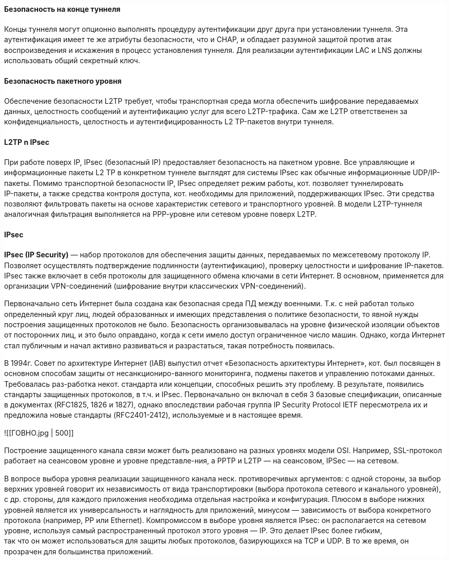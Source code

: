 #### Безопасность на конце туннеля  
Концы туннеля могут опционно выполнять процедуру аутентификации друг друга при установлении туннеля. Эта аутентификация имеет те же атрибуты безопасности, что и СНАР, и обладает разумной защитой против атак воспроизведения и искажения в процесс установления туннеля. Для реализации аутентификации LAC и LNS должны использовать общий секретный ключ.  

#### Безопасность пакетного уровня  
Обеспечение безопасности L2TP требует, чтобы транспортная среда могла обеспечить шифрование передаваемых данных, целостность сообщений и аутентификацию услуг для всего L2TP-трафика. Сам же L2TP ответственен за конфиденциальность, целостность и аутентифицированность L2 TP-пакетов внутри туннеля.

#### L2TP n IPsec  
При работе поверх IP, IPsec (безопасный IP) предоставляет безопасность на пакетном уровне. Все управляющие и информационные пакеты L2 ТР в конкретном туннеле выглядят для системы IPsec как обычные информационные UDP/IP-пакеты. Помимо транспортной безопасности IP, IPsec определяет режим работы, кот. позволяет туннелировать  
IP-пакеты, а также средства контроля доступа, кот. необходимы для приложений, поддерживающих IPsec. Эти средства позволяют фильтровать пакеты на основе характеристик сетевого и транспортного уровней. В модели L2TP-туннеля аналогичная фильтрация выполняется на РРР-уровне или сетевом уровне поверх L2TP.

#### IPsec  
**IPsec (IP Security)** — набор протоколов для обеспечения защиты данных, передаваемых по межсетевому протоколу IP. Позволяет осуществлять подтверждение подлинности (аутентификацию), проверку целостности и шифрование IP-пакетов. IPsec также включает в себя протоколы для защищенного обмена ключами в сети Интернет. В основном, применяется для организации VPN-соединений (шифрование внутри классических VPN-соединений).  

Первоначально сеть Интернет была создана как безопасная среда ПД между военными. Т.к. с ней работал только определенный круг лиц, людей образованных и имеющих представления о политике безопасности, то явной нужды построения защищенных протоколов не было. Безопасность организовывалась на уровне физической изоляции объектов от посторонних лиц, и это было оправдано, когда к сети имело доступ ограниченное число машин. Однако, когда Интернет стал публичным и начал активно развиваться и разрастаться, такая потребность появилась.  

В 1994г. Совет по архитектуре Интернет (IAB) выпустил отчет «Безопасность архитектуры Интернет», кот. был посвящен в основном способам защиты от несанкциониро-ванного мониторинга, подмены пакетов и управлению потоками данных. Требовалась раз-работка некот. стандарта или концепции, способных решить эту проблему. В результате, появились стандарты защищенных протоколов, в т.ч. и IPsec. Первоначально он включал в себя 3 базовые спецификации, описанные в документах (RFC1825, 1826 и 1827), однако впоследствии рабочая группа IP Security Protocol IETF пересмотрела их и предложила новые стандарты (RFC2401-2412), используемые и в настоящее время.

![[ГОВНО.jpg | 500]]

Построение защищенного канала связи может быть реализовано на разных уровнях модели OSI. Например, SSL-протокол работает на сеансовом уровне и уровне представле-ния, а РРТР и L2TP — на сеансовом, IPSec — на сетевом.  
  
В вопросе выбора уровня реализации защищенного канала неск. противоречивых аргументов: с одной стороны, за выбор верхних уровней говорит их независимость от вида транспортировки (выбора протокола сетевого и канального уровней), с др. стороны, для каждого приложения необходима отдельная настройка и конфигурация. Плюсом в выборе нижних уровней является их универсальность и наглядность для приложений, минусом — зависимость от выбора конкретного протокола (например, РР или Ethernet). Компромиссом в выборе уровня является IPsec: он располагается на сетевом уровне, используя самый распространенный протокол этого уровня — ІР. Это делает IPsec более гибким,  
так что он может использоваться для защиты любых протоколов, базирующихся на ТСР и UDP. В то же время, он прозрачен для большинства приложений.  
  